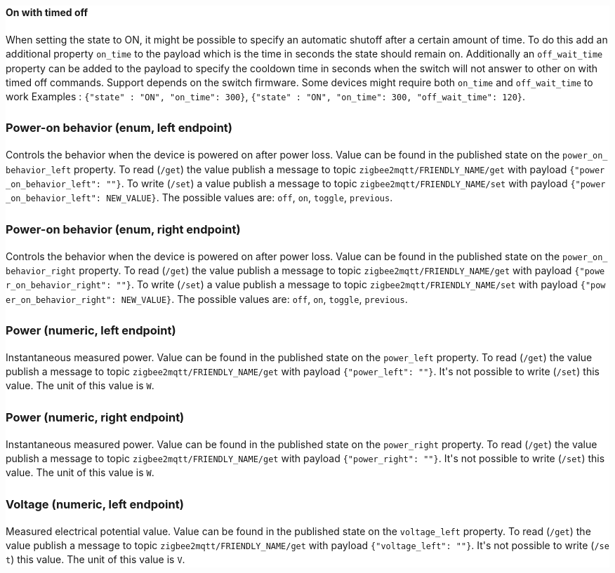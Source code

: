 #### On with timed off
When setting the state to ON, it might be possible to specify an automatic shutoff after a certain amount of time. To do this add an additional property `on_time` to the payload which is the time in seconds the state should remain on.
Additionally an `off_wait_time` property can be added to the payload to specify the cooldown time in seconds when the switch will not answer to other on with timed off commands.
Support depends on the switch firmware. Some devices might require both `on_time` and `off_wait_time` to work
Examples : `{"state" : "ON", "on_time": 300}`, `{"state" : "ON", "on_time": 300, "off_wait_time": 120}`.

### Power-on behavior (enum, left endpoint)
Controls the behavior when the device is powered on after power loss.
Value can be found in the published state on the `power_on_behavior_left` property.
To read (`/get`) the value publish a message to topic `zigbee2mqtt/FRIENDLY_NAME/get` with payload `{"power_on_behavior_left": ""}`.
To write (`/set`) a value publish a message to topic `zigbee2mqtt/FRIENDLY_NAME/set` with payload `{"power_on_behavior_left": NEW_VALUE}`.
The possible values are: `off`, `on`, `toggle`, `previous`.

### Power-on behavior (enum, right endpoint)
Controls the behavior when the device is powered on after power loss.
Value can be found in the published state on the `power_on_behavior_right` property.
To read (`/get`) the value publish a message to topic `zigbee2mqtt/FRIENDLY_NAME/get` with payload `{"power_on_behavior_right": ""}`.
To write (`/set`) a value publish a message to topic `zigbee2mqtt/FRIENDLY_NAME/set` with payload `{"power_on_behavior_right": NEW_VALUE}`.
The possible values are: `off`, `on`, `toggle`, `previous`.

### Power (numeric, left endpoint)
Instantaneous measured power.
Value can be found in the published state on the `power_left` property.
To read (`/get`) the value publish a message to topic `zigbee2mqtt/FRIENDLY_NAME/get` with payload `{"power_left": ""}`.
It's not possible to write (`/set`) this value.
The unit of this value is `W`.

### Power (numeric, right endpoint)
Instantaneous measured power.
Value can be found in the published state on the `power_right` property.
To read (`/get`) the value publish a message to topic `zigbee2mqtt/FRIENDLY_NAME/get` with payload `{"power_right": ""}`.
It's not possible to write (`/set`) this value.
The unit of this value is `W`.

### Voltage (numeric, left endpoint)
Measured electrical potential value.
Value can be found in the published state on the `voltage_left` property.
To read (`/get`) the value publish a message to topic `zigbee2mqtt/FRIENDLY_NAME/get` with payload `{"voltage_left": ""}`.
It's not possible to write (`/set`) this value.
The unit of this value is `V`.
